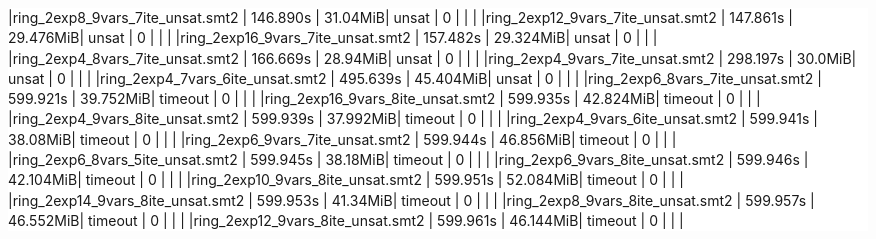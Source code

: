 |ring_2exp8_9vars_7ite_unsat.smt2                             |  146.890s | 31.04MiB| unsat | 0 |  |  |
|ring_2exp12_9vars_7ite_unsat.smt2                            |  147.861s | 29.476MiB| unsat | 0 |  |  |
|ring_2exp16_9vars_7ite_unsat.smt2                            |  157.482s | 29.324MiB| unsat | 0 |  |  |
|ring_2exp4_8vars_7ite_unsat.smt2                             |  166.669s | 28.94MiB| unsat | 0 |  |  |
|ring_2exp4_9vars_7ite_unsat.smt2                             |  298.197s | 30.0MiB| unsat | 0 |  |  |
|ring_2exp4_7vars_6ite_unsat.smt2                             |  495.639s | 45.404MiB| unsat | 0 |  |  |
|ring_2exp6_8vars_7ite_unsat.smt2                             |  599.921s | 39.752MiB| timeout | 0 |  |  |
|ring_2exp16_9vars_8ite_unsat.smt2                            |  599.935s | 42.824MiB| timeout | 0 |  |  |
|ring_2exp4_9vars_8ite_unsat.smt2                             |  599.939s | 37.992MiB| timeout | 0 |  |  |
|ring_2exp4_9vars_6ite_unsat.smt2                             |  599.941s | 38.08MiB| timeout | 0 |  |  |
|ring_2exp6_9vars_7ite_unsat.smt2                             |  599.944s | 46.856MiB| timeout | 0 |  |  |
|ring_2exp6_8vars_5ite_unsat.smt2                             |  599.945s | 38.18MiB| timeout | 0 |  |  |
|ring_2exp6_9vars_8ite_unsat.smt2                             |  599.946s | 42.104MiB| timeout | 0 |  |  |
|ring_2exp10_9vars_8ite_unsat.smt2                            |  599.951s | 52.084MiB| timeout | 0 |  |  |
|ring_2exp14_9vars_8ite_unsat.smt2                            |  599.953s | 41.34MiB| timeout | 0 |  |  |
|ring_2exp8_9vars_8ite_unsat.smt2                             |  599.957s | 46.552MiB| timeout | 0 |  |  |
|ring_2exp12_9vars_8ite_unsat.smt2                            |  599.961s | 46.144MiB| timeout | 0 |  |  |
